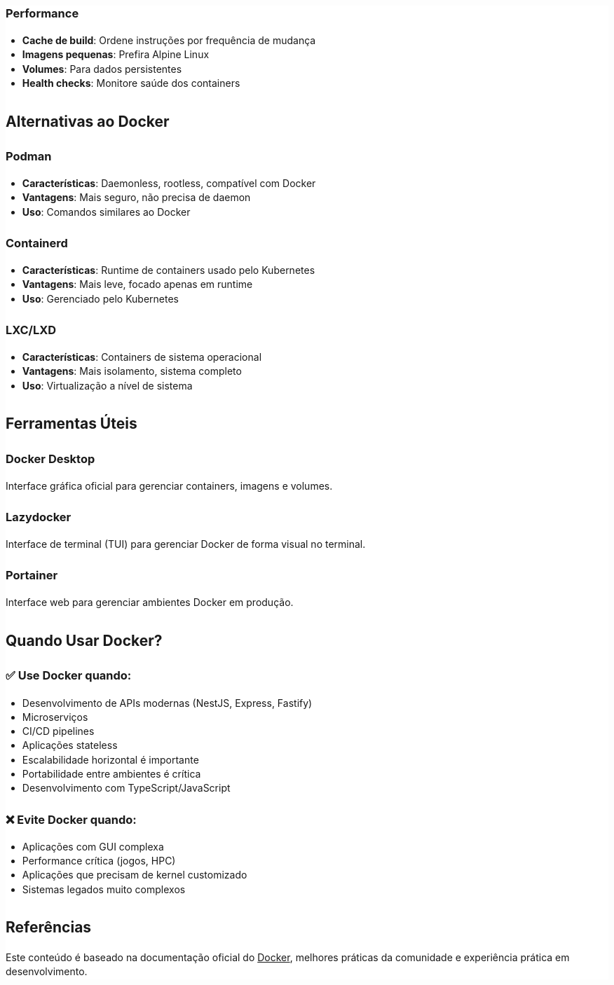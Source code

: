 ### Performance
- **Cache de build**: Ordene instruções por frequência de mudança
- **Imagens pequenas**: Prefira Alpine Linux
- **Volumes**: Para dados persistentes
- **Health checks**: Monitore saúde dos containers

## Alternativas ao Docker

### Podman
- **Características**: Daemonless, rootless, compatível com Docker
- **Vantagens**: Mais seguro, não precisa de daemon
- **Uso**: Comandos similares ao Docker

### Containerd
- **Características**: Runtime de containers usado pelo Kubernetes
- **Vantagens**: Mais leve, focado apenas em runtime
- **Uso**: Gerenciado pelo Kubernetes

### LXC/LXD
- **Características**: Containers de sistema operacional
- **Vantagens**: Mais isolamento, sistema completo
- **Uso**: Virtualização a nível de sistema

## Ferramentas Úteis

### Docker Desktop
Interface gráfica oficial para gerenciar containers, imagens e volumes.

### Lazydocker
Interface de terminal (TUI) para gerenciar Docker de forma visual no terminal.

### Portainer
Interface web para gerenciar ambientes Docker em produção.

## Quando Usar Docker?

### ✅ Use Docker quando:
- Desenvolvimento de APIs modernas (NestJS, Express, Fastify)
- Microserviços
- CI/CD pipelines
- Aplicações stateless
- Escalabilidade horizontal é importante
- Portabilidade entre ambientes é crítica
- Desenvolvimento com TypeScript/JavaScript

### ❌ Evite Docker quando:
- Aplicações com GUI complexa
- Performance crítica (jogos, HPC)
- Aplicações que precisam de kernel customizado
- Sistemas legados muito complexos

## Referências

Este conteúdo é baseado na documentação oficial do [Docker](https://docs.docker.com/), melhores práticas da comunidade e experiência prática em desenvolvimento.